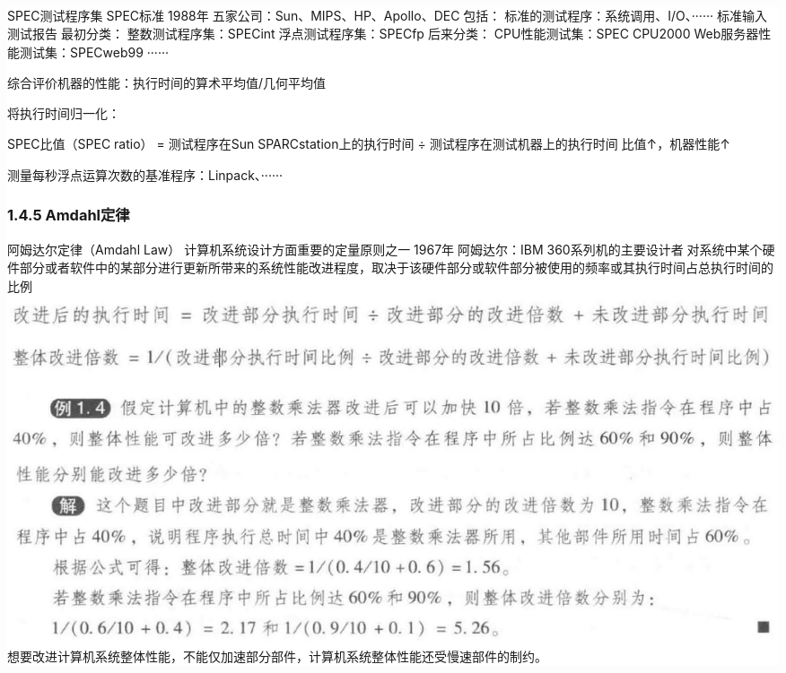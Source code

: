 SPEC测试程序集
	SPEC标准
		1988年
		五家公司：Sun、MIPS、HP、Apollo、DEC
		包括：
			标准的测试程序：系统调用、I/O、······
			标准输入
			测试报告
		最初分类：
			整数测试程序集：SPECint
			浮点测试程序集：SPECfp
		后来分类：
			CPU性能测试集：SPEC CPU2000
			Web服务器性能测试集：SPECweb99
			······

综合评价机器的性能：执行时间的算术平均值/几何平均值

将执行时间归一化：

SPEC比值（SPEC ratio） = 测试程序在Sun SPARCstation上的执行时间 $\div$ 测试程序在测试机器上的执行时间
比值↑，机器性能↑

测量每秒浮点运算次数的基准程序：Linpack、······



### 1.4.5 Amdahl定律

阿姆达尔定律（Amdahl Law）
	计算机系统设计方面重要的定量原则之一
	1967年
	阿姆达尔：IBM 360系列机的主要设计者
	对系统中某个硬件部分或者软件中的某部分进行更新所带来的系统性能改进程度，取决于该硬件部分或软件部分被使用的频率或其执行时间占总执行时间的比例
![](img/文本/23-1.png)
![](img/文本/23-2.png)

![](img/例题/例1.4-1.png)
![](img/例题/例1.4-2.png)
想要改进计算机系统整体性能，不能仅加速部分部件，计算机系统整体性能还受慢速部件的制约。
